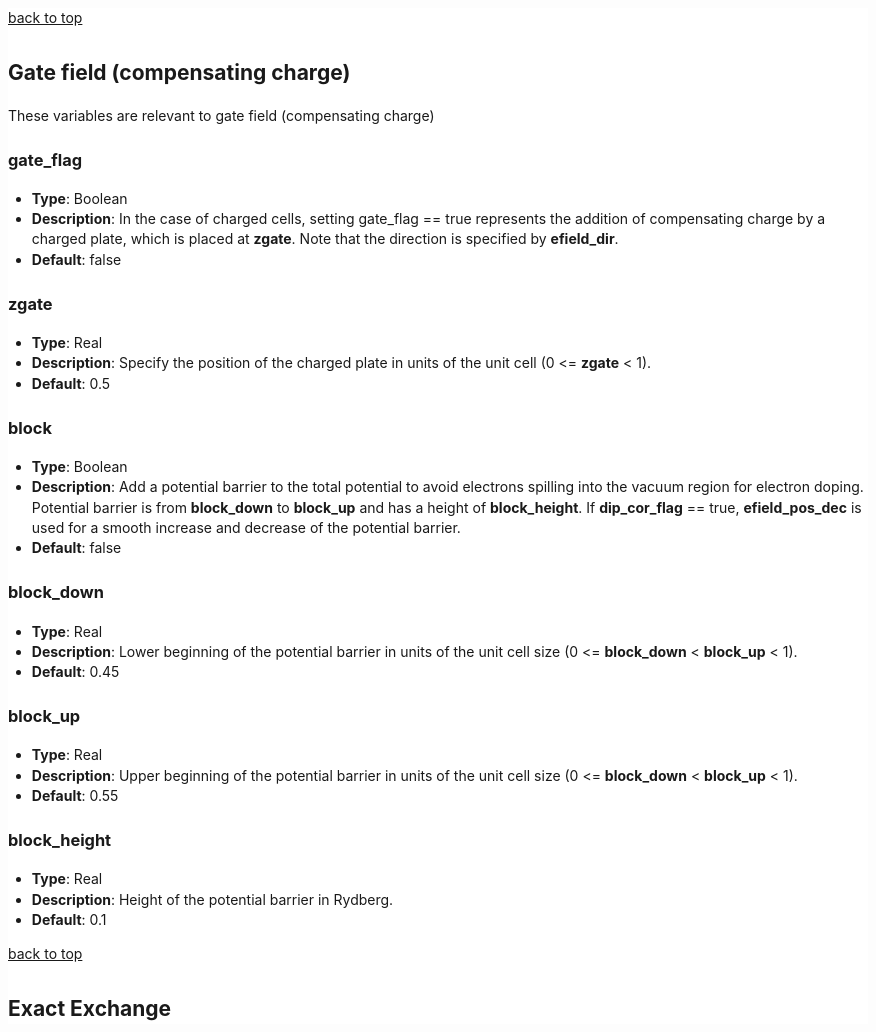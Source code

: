 [back to top](#full-list-of-input-keywords)

## Gate field (compensating charge)

These variables are relevant to gate field (compensating charge)

### gate_flag

- **Type**: Boolean
- **Description**: In the case of charged cells, setting gate_flag == true represents the addition of compensating charge by a charged plate, which is placed at **zgate**. Note that the direction is specified by **efield_dir**.
- **Default**: false

### zgate

- **Type**: Real
- **Description**: Specify the position of the charged plate in units of the unit cell (0 <= **zgate** < 1).
- **Default**: 0.5

### block

- **Type**: Boolean
- **Description**: Add a potential barrier to the total potential to avoid electrons spilling into the vacuum region for electron doping. Potential barrier is from **block_down** to **block_up** and has a height of **block_height**. If **dip_cor_flag** == true, **efield_pos_dec** is used for a smooth increase and decrease of the potential barrier.
- **Default**: false

### block_down

- **Type**: Real
- **Description**: Lower beginning of the potential barrier in units of the unit cell size (0 <= **block_down** < **block_up** < 1).
- **Default**: 0.45

### block_up

- **Type**: Real
- **Description**: Upper beginning of the potential barrier in units of the unit cell size (0 <= **block_down** < **block_up** < 1).
- **Default**: 0.55

### block_height

- **Type**: Real
- **Description**: Height of the potential barrier in Rydberg.
- **Default**: 0.1

[back to top](#full-list-of-input-keywords)

## Exact Exchange
